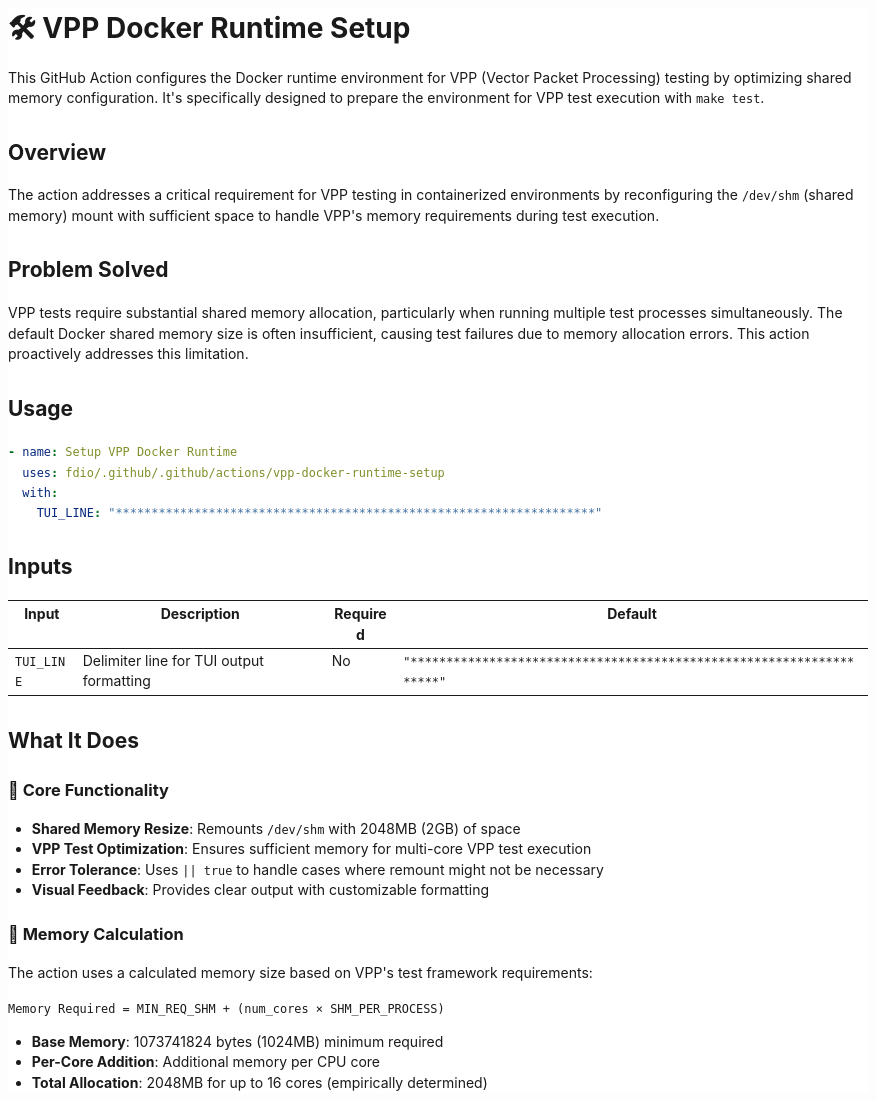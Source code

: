 # 🛠️ VPP Docker Runtime Setup

This GitHub Action configures the Docker runtime environment for VPP (Vector Packet Processing) testing by optimizing shared memory configuration. It's specifically designed to prepare the environment for VPP test execution with `make test`.

## Overview

The action addresses a critical requirement for VPP testing in containerized environments by reconfiguring the `/dev/shm` (shared memory) mount with sufficient space to handle VPP's memory requirements during test execution.

## Problem Solved

VPP tests require substantial shared memory allocation, particularly when running multiple test processes simultaneously. The default Docker shared memory size is often insufficient, causing test failures due to memory allocation errors. This action proactively addresses this limitation.

## Usage

```yaml
- name: Setup VPP Docker Runtime
  uses: fdio/.github/.github/actions/vpp-docker-runtime-setup
  with:
    TUI_LINE: "*******************************************************************"
```

## Inputs

| Input | Description | Required | Default |
|-------|-------------|----------|---------|
| `TUI_LINE` | Delimiter line for TUI output formatting | No | `"*******************************************************************"` |

## What It Does

### 🎯 **Core Functionality**
- **Shared Memory Resize**: Remounts `/dev/shm` with 2048MB (2GB) of space
- **VPP Test Optimization**: Ensures sufficient memory for multi-core VPP test execution
- **Error Tolerance**: Uses `|| true` to handle cases where remount might not be necessary
- **Visual Feedback**: Provides clear output with customizable formatting

### 🧮 **Memory Calculation**
The action uses a calculated memory size based on VPP's test framework requirements:

```
Memory Required = MIN_REQ_SHM + (num_cores × SHM_PER_PROCESS)
```

- **Base Memory**: 1073741824 bytes (1024MB) minimum required
- **Per-Core Addition**: Additional memory per CPU core
- **Total Allocation**: 2048MB for up to 16 cores (empirically determined)
